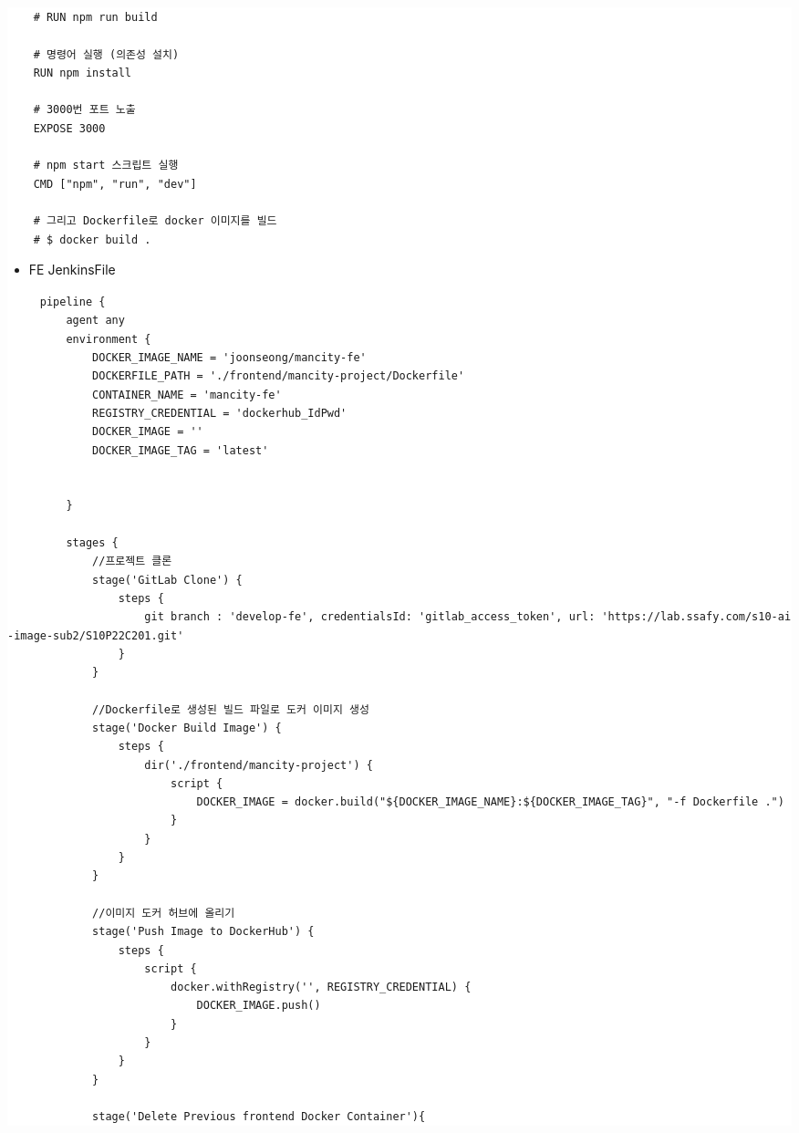 ```
    # RUN npm run build

    # 명령어 실행 (의존성 설치)
    RUN npm install

    # 3000번 포트 노출
    EXPOSE 3000

    # npm start 스크립트 실행
    CMD ["npm", "run", "dev"]

    # 그리고 Dockerfile로 docker 이미지를 빌드
    # $ docker build .
```

- FE JenkinsFile

```
     pipeline {
         agent any
         environment {
             DOCKER_IMAGE_NAME = 'joonseong/mancity-fe'
             DOCKERFILE_PATH = './frontend/mancity-project/Dockerfile'
             CONTAINER_NAME = 'mancity-fe'
             REGISTRY_CREDENTIAL = 'dockerhub_IdPwd'
             DOCKER_IMAGE = ''
             DOCKER_IMAGE_TAG = 'latest'


         }

         stages {
             //프로젝트 클론
             stage('GitLab Clone') {
                 steps {
                     git branch : 'develop-fe', credentialsId: 'gitlab_access_token', url: 'https://lab.ssafy.com/s10-ai-image-sub2/S10P22C201.git'
                 }
             }

             //Dockerfile로 생성된 빌드 파일로 도커 이미지 생성
             stage('Docker Build Image') {
                 steps {
                     dir('./frontend/mancity-project') {
                         script {
                             DOCKER_IMAGE = docker.build("${DOCKER_IMAGE_NAME}:${DOCKER_IMAGE_TAG}", "-f Dockerfile .")
                         }
                     }
                 }
             }

             //이미지 도커 허브에 올리기
             stage('Push Image to DockerHub') {
                 steps {
                     script {
                         docker.withRegistry('', REGISTRY_CREDENTIAL) {
                             DOCKER_IMAGE.push()
                         }
                     }
                 }
             }

             stage('Delete Previous frontend Docker Container'){
```